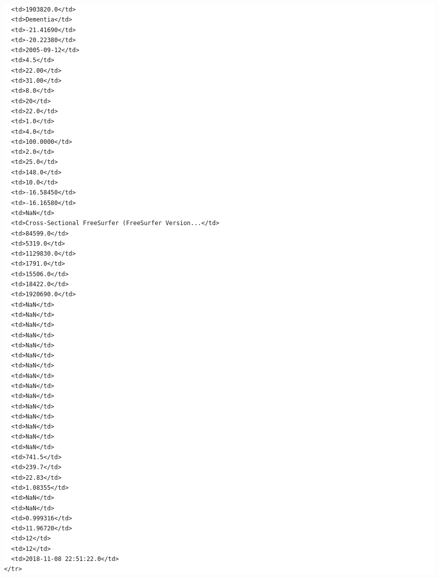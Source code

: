       <td>1903820.0</td>
      <td>Dementia</td>
      <td>-21.41690</td>
      <td>-20.22380</td>
      <td>2005-09-12</td>
      <td>4.5</td>
      <td>22.00</td>
      <td>31.00</td>
      <td>8.0</td>
      <td>20</td>
      <td>22.0</td>
      <td>1.0</td>
      <td>4.0</td>
      <td>100.0000</td>
      <td>2.0</td>
      <td>25.0</td>
      <td>148.0</td>
      <td>10.0</td>
      <td>-16.58450</td>
      <td>-16.16580</td>
      <td>NaN</td>
      <td>Cross-Sectional FreeSurfer (FreeSurfer Version...</td>
      <td>84599.0</td>
      <td>5319.0</td>
      <td>1129830.0</td>
      <td>1791.0</td>
      <td>15506.0</td>
      <td>18422.0</td>
      <td>1920690.0</td>
      <td>NaN</td>
      <td>NaN</td>
      <td>NaN</td>
      <td>NaN</td>
      <td>NaN</td>
      <td>NaN</td>
      <td>NaN</td>
      <td>NaN</td>
      <td>NaN</td>
      <td>NaN</td>
      <td>NaN</td>
      <td>NaN</td>
      <td>NaN</td>
      <td>NaN</td>
      <td>NaN</td>
      <td>741.5</td>
      <td>239.7</td>
      <td>22.83</td>
      <td>1.08355</td>
      <td>NaN</td>
      <td>NaN</td>
      <td>0.999316</td>
      <td>11.96720</td>
      <td>12</td>
      <td>12</td>
      <td>2018-11-08 22:51:22.0</td>
    </tr>
  </tbody>
</table>
</div>
